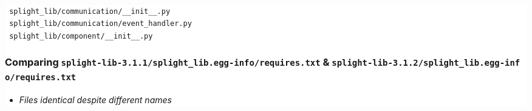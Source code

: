 ```diff
 splight_lib/communication/__init__.py
 splight_lib/communication/event_handler.py
 splight_lib/component/__init__.py
```

### Comparing `splight-lib-3.1.1/splight_lib.egg-info/requires.txt` & `splight-lib-3.1.2/splight_lib.egg-info/requires.txt`

 * *Files identical despite different names*

